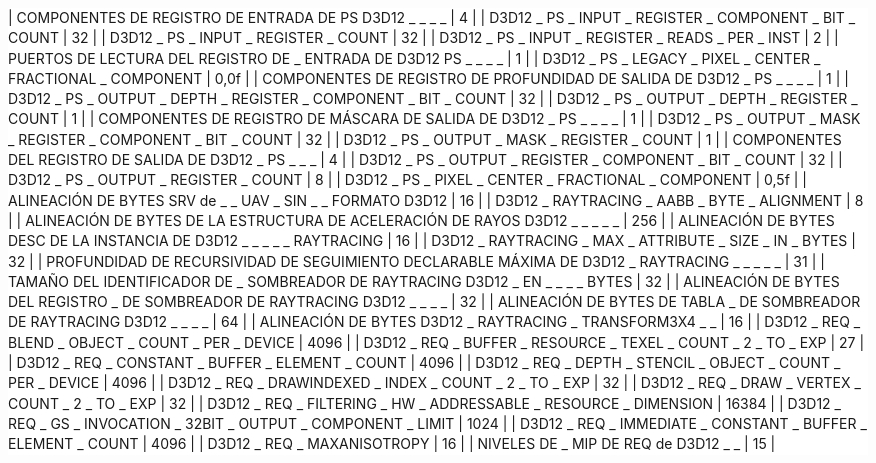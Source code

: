 | COMPONENTES DE REGISTRO DE ENTRADA DE PS D3D12 \_ \_ \_ \_                                           | 4                |
| D3D12 \_ PS \_ INPUT \_ REGISTER \_ COMPONENT \_ BIT \_ COUNT                                | 32               |
| D3D12 \_ PS \_ INPUT \_ REGISTER \_ COUNT                                                | 32               |
| D3D12 \_ PS \_ INPUT \_ REGISTER \_ READS \_ PER \_ INST                                     | 2                |
| PUERTOS DE LECTURA DEL REGISTRO DE \_ ENTRADA DE D3D12 PS \_ \_ \_ \_                                          | 1                |
| D3D12 \_ PS \_ LEGACY \_ PIXEL \_ CENTER \_ FRACTIONAL \_ COMPONENT                          | 0,0f             |
| COMPONENTES DE REGISTRO DE PROFUNDIDAD DE SALIDA DE D3D12 \_ PS \_ \_ \_ \_                                   | 1                |
| D3D12 \_ PS \_ OUTPUT \_ DEPTH \_ REGISTER \_ COMPONENT \_ BIT \_ COUNT                        | 32               |
| D3D12 \_ PS \_ OUTPUT \_ DEPTH \_ REGISTER \_ COUNT                                        | 1                |
| COMPONENTES DE REGISTRO DE MÁSCARA DE SALIDA DE D3D12 \_ PS \_ \_ \_ \_                                    | 1                |
| D3D12 \_ PS \_ OUTPUT \_ MASK \_ REGISTER \_ COMPONENT \_ BIT \_ COUNT                         | 32               |
| D3D12 \_ PS \_ OUTPUT \_ MASK \_ REGISTER \_ COUNT                                         | 1                |
| COMPONENTES DEL REGISTRO DE SALIDA DE D3D12 \_ PS \_ \_ \_                                          | 4                |
| D3D12 \_ PS \_ OUTPUT \_ REGISTER \_ COMPONENT \_ BIT \_ COUNT                               | 32               |
| D3D12 \_ PS \_ OUTPUT \_ REGISTER \_ COUNT                                               | 8                |
| D3D12 \_ PS \_ PIXEL \_ CENTER \_ FRACTIONAL \_ COMPONENT                                  | 0,5f             |
| ALINEACIÓN DE BYTES SRV de \_ \_ UAV \_ SIN \_ \_ FORMATO D3D12                                            | 16               |
| D3D12 \_ RAYTRACING \_ AABB \_ BYTE \_ ALIGNMENT                                         | 8                |
| ALINEACIÓN DE BYTES DE LA ESTRUCTURA DE ACELERACIÓN DE RAYOS D3D12 \_ \_ \_ \_ \_                      | 256              |
| ALINEACIÓN DE BYTES DESC DE LA INSTANCIA DE D3D12 \_ \_ \_ \_ \_ RAYTRACING                               | 16               |
| D3D12 \_ RAYTRACING \_ MAX \_ ATTRIBUTE \_ SIZE \_ IN \_ BYTES                               | 32               |
| PROFUNDIDAD DE RECURSIVIDAD DE SEGUIMIENTO DECLARABLE MÁXIMA DE D3D12 \_ RAYTRACING \_ \_ \_ \_ \_                      | 31               |
| TAMAÑO DEL IDENTIFICADOR DE \_ SOMBREADOR DE RAYTRACING D3D12 \_ EN \_ \_ \_ \_ BYTES                           | 32               |
| ALINEACIÓN DE BYTES DEL REGISTRO \_ DE SOMBREADOR DE RAYTRACING D3D12 \_ \_ \_ \_                               | 32               |
| ALINEACIÓN DE BYTES DE TABLA \_ DE SOMBREADOR DE RAYTRACING D3D12 \_ \_ \_ \_                                | 64               |
| ALINEACIÓN DE BYTES D3D12 \_ RAYTRACING \_ TRANSFORM3X4 \_ \_                                 | 16               |
| D3D12 \_ REQ \_ BLEND \_ OBJECT \_ COUNT \_ PER \_ DEVICE                                    | 4096             |
| D3D12 \_ REQ \_ BUFFER \_ RESOURCE \_ TEXEL \_ COUNT \_ 2 \_ TO \_ EXP                           | 27               |
| D3D12 \_ REQ \_ CONSTANT \_ BUFFER \_ ELEMENT \_ COUNT                                     | 4096             |
| D3D12 \_ REQ \_ DEPTH \_ STENCIL \_ OBJECT \_ COUNT \_ PER \_ DEVICE                           | 4096             |
| D3D12 \_ REQ \_ DRAWINDEXED \_ INDEX \_ COUNT \_ 2 \_ TO \_ EXP                                | 32               |
| D3D12 \_ REQ \_ DRAW \_ VERTEX \_ COUNT \_ 2 \_ TO \_ EXP                                      | 32               |
| D3D12 \_ REQ \_ FILTERING \_ HW \_ ADDRESSABLE \_ RESOURCE \_ DIMENSION                      | 16384            |
| D3D12 \_ REQ \_ GS \_ INVOCATION \_ 32BIT \_ OUTPUT \_ COMPONENT \_ LIMIT                      | 1024             |
| D3D12 \_ REQ \_ IMMEDIATE \_ CONSTANT \_ BUFFER \_ ELEMENT \_ COUNT                          | 4096             |
| D3D12 \_ REQ \_ MAXANISOTROPY                                                        | 16               |
| NIVELES DE \_ MIP DE REQ de D3D12 \_ \_                                                          | 15               |